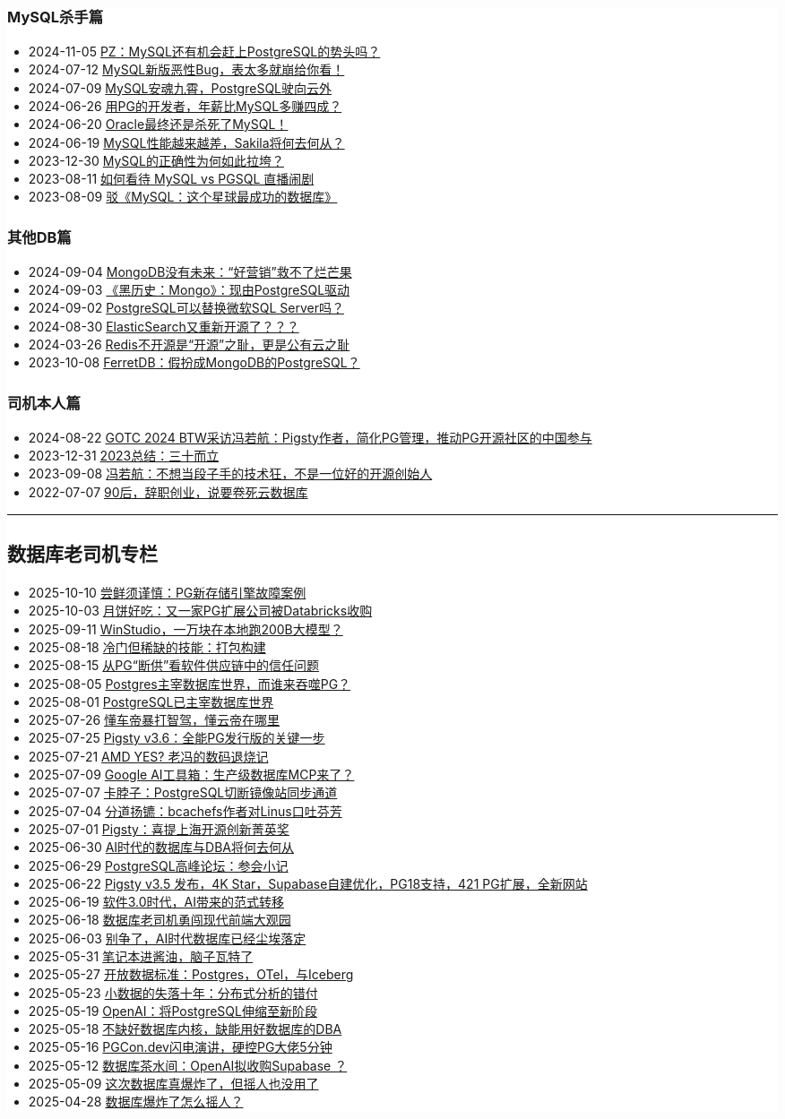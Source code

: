 ### MySQL杀手篇

- 2024-11-05 [PZ：MySQL还有机会赶上PostgreSQL的势头吗？](https://mp.weixin.qq.com/s/xveP91NMYF4NFlIX_JcpYA)
- 2024-07-12 [MySQL新版恶性Bug，表太多就崩给你看！](https://mp.weixin.qq.com/s/LTlR65SY7ZOpPFGH0kUsVg)
- 2024-07-09 [MySQL安魂九霄，PostgreSQL驶向云外](https://mp.weixin.qq.com/s/JgGCn9o2-DNPNqazPZXTtA)
- 2024-06-26 [用PG的开发者，年薪比MySQL多赚四成？](https://mp.weixin.qq.com/s/73EVmMRVGBJmGCuoMaUu4Q)
- 2024-06-20 [Oracle最终还是杀死了MySQL！](https://mp.weixin.qq.com/s/1zlDPie_bVvP7eO6_uTkSw)
- 2024-06-19 [MySQL性能越来越差，Sakila将何去何从？](https://mp.weixin.qq.com/s/nKD00j84R-EcOU1VPL1ibA)
- 2023-12-30 [MySQL的正确性为何如此拉垮？](https://mp.weixin.qq.com/s/gQZ3Q5JKV8gaBNhc1puPcA)
- 2023-08-11 [如何看待 MySQL vs PGSQL 直播闹剧](https://mp.weixin.qq.com/s/tRNedHlXmp7YfCqd21e5PA)
- 2023-08-09 [驳《MySQL：这个星球最成功的数据库》](https://mp.weixin.qq.com/s/7UvQulQGt9SIhUQasxuEZw)

### 其他DB篇

- 2024-09-04 [MongoDB没有未来：“好营销”救不了烂芒果](https://mp.weixin.qq.com/s/I3ug7Qv9jz3-uD3x_N1jKw)
- 2024-09-03 [《黑历史：Mongo》：现由PostgreSQL驱动](https://mp.weixin.qq.com/s/e3_32Neoy5RVRBSozsa_7A)
- 2024-09-02 [PostgreSQL可以替换微软SQL Server吗？](https://mp.weixin.qq.com/s/c2TmMo0DflkSUli1BsLthQ)
- 2024-08-30 [ElasticSearch又重新开源了？？？](https://mp.weixin.qq.com/s/NdeeYn10qQ0xBPL-67IXdQ)
- 2024-03-26 [Redis不开源是“开源”之耻，更是公有云之耻](https://mp.weixin.qq.com/s/W5kOLxeJCIHjnWbIHc1Pzw)
- 2023-10-08 [FerretDB：假扮成MongoDB的PostgreSQL？](https://mp.weixin.qq.com/s/gfs8pBJuYjE_wfAvjcak8Q)

### 司机本人篇

- 2024-08-22 [GOTC 2024 BTW采访冯若航：Pigsty作者，简化PG管理，推动PG开源社区的中国参与](https://mp.weixin.qq.com/s/bGoILFWfF7ZiIf3EPNxSqw)
- 2023-12-31 [2023总结：三十而立](https://mp.weixin.qq.com/s/B35KlM6zeI-m9epfKD8VDQ)
- 2023-09-08 [冯若航：不想当段子手的技术狂，不是一位好的开源创始人](https://mp.weixin.qq.com/s/93QZBS694UQJRTLwHnStPQ)
- 2022-07-07 [90后，辞职创业，说要卷死云数据库](https://mp.weixin.qq.com/s/I7OA0thv9Dwvj4zoxIOhJQ)

------

## 数据库老司机专栏

- 2025-10-10 [尝鲜须谨慎：PG新存储引擎故障案例](https://mp.weixin.qq.com/s/LdZVVyOj4BA9C892I25lQw)
- 2025-10-03 [月饼好吃：又一家PG扩展公司被Databricks收购](https://mp.weixin.qq.com/s/fTygs1w9zrbQkvjsxjGOcg)
- 2025-09-11 [WinStudio，一万块在本地跑200B大模型？](https://mp.weixin.qq.com/s/HLBKhT50M13PNcnC3GsbkA)
- 2025-08-18 [冷门但稀缺的技能：打包构建](https://mp.weixin.qq.com/s/LaDBTaBKI1ZLdgfFdlWgyA)
- 2025-08-15 [从PG“断供”看软件供应链中的信任问题](https://mp.weixin.qq.com/s/SBVcO8fi5mK1Qnb3AWbqxQ)
- 2025-08-05 [Postgres主宰数据库世界，而谁来吞噬PG？](https://mp.weixin.qq.com/s/Bvr4uN9XAyZ2c3b_JGVCqA)
- 2025-08-01 [PostgreSQL已主宰数据库世界](https://mp.weixin.qq.com/s/BzLUhc1XeEtMbZGv9xq46g)
- 2025-07-26 [懂车帝暴打智驾，懂云帝在哪里](https://mp.weixin.qq.com/s/qUL75eq9ciZqE_WJ1UofYg)
- 2025-07-25 [Pigsty v3.6：全能PG发行版的关键一步](https://mp.weixin.qq.com/s/TdJ5lOWxU_CzxsgjslPxwg)
- 2025-07-21 [AMD YES? 老冯的数码退烧记](https://mp.weixin.qq.com/s/f0oNJQhX6D6iFwjlS6PRUg)
- 2025-07-09 [Google AI工具箱：生产级数据库MCP来了？](https://mp.weixin.qq.com/s/3abWePcplQcaGrECGBsV7A)
- 2025-07-07 [卡脖子：PostgreSQL切断镜像站同步通道](https://mp.weixin.qq.com/s/yOIXbXXNH7okk_OjRW91EQ)
- 2025-07-04 [分道扬镳：bcachefs作者对Linus口吐芬芳](https://mp.weixin.qq.com/s/O94LXhqzi8m9o3ijVOTSsg)
- 2025-07-01 [Pigsty：喜提上海开源创新菁英奖](https://mp.weixin.qq.com/s/9kpLDrF-bGskmmUMucfWoA)
- 2025-06-30 [AI时代的数据库与DBA将何去何从](https://mp.weixin.qq.com/s/hXcbO5DVK3y84AgADQoUMQ)
- 2025-06-29 [PostgreSQL高峰论坛：参会小记](https://mp.weixin.qq.com/s/uoZ1-RqCJd8vPGtUFaLauA)
- 2025-06-22 [Pigsty v3.5 发布，4K Star，Supabase自建优化，PG18支持，421 PG扩展，全新网站](https://mp.weixin.qq.com/s/ErUAs8BFQ6Twk8wRNVDrHg)
- 2025-06-19 [软件3.0时代，AI带来的范式转移](https://mp.weixin.qq.com/s/chFNT2OTa6eIjEaDWAMP8A)
- 2025-06-18 [数据库老司机勇闯现代前端大观园](https://mp.weixin.qq.com/s/51dKs7wR6WCNiNWX5j_gWg)
- 2025-06-03 [别争了，AI时代数据库已经尘埃落定](https://mp.weixin.qq.com/s/bChEvpXgXKi5njr6Kj5YGg)
- 2025-05-31 [笔记本进酱油，脑子瓦特了](https://mp.weixin.qq.com/s/7epKw8KSZ0KsrXPFh8V8zQ)
- 2025-05-27 [开放数据标准：Postgres，OTel，与Iceberg](https://mp.weixin.qq.com/s/L7rWXFo8UYJLzqXeLoAanw)
- 2025-05-23 [小数据的失落十年：分布式分析的错付](https://mp.weixin.qq.com/s/rfv_oSRD4LS-W9xFd_WB9g)
- 2025-05-19 [OpenAI：将PostgreSQL伸缩至新阶段](https://mp.weixin.qq.com/s/ykrasJ2UeKZAMtHCmtG93Q)
- 2025-05-18 [不缺好数据库内核，缺能用好数据库的DBA](https://mp.weixin.qq.com/s/lqYYHA45hdqh4sPQWv5t8A)
- 2025-05-16 [PGCon.dev闪电演讲，硬控PG大佬5分钟](https://mp.weixin.qq.com/s/rZ4lcsdld1_Fxck77KRIvw)
- 2025-05-12 [数据库茶水间：OpenAI拟收购Supabase ？](https://mp.weixin.qq.com/s/RmU7RXl9ewwnpabjI4lw4Q)
- 2025-05-09 [这次数据库真爆炸了，但摇人也没用了](https://mp.weixin.qq.com/s/2wkE-Jumnlu83eK-VSNoMA)
- 2025-04-28 [数据库爆炸了怎么摇人？](https://mp.weixin.qq.com/s/Hs-lus_rf9Lhcqw1Az1LUQ)